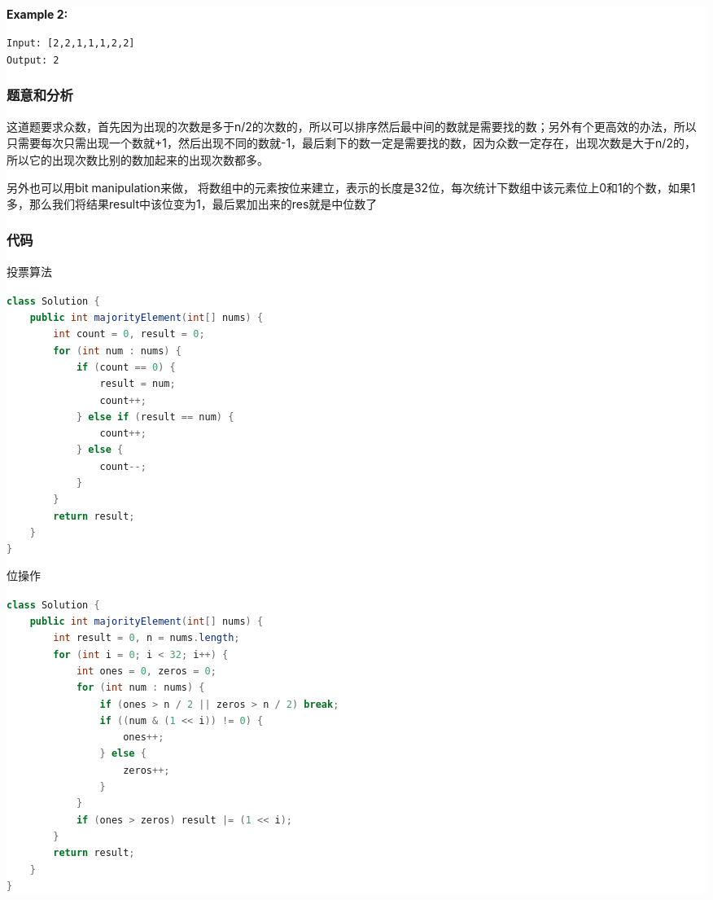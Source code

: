 **Example 2:**

```text
Input: [2,2,1,1,1,2,2]
Output: 2
```

### 题意和分析

这道题要求众数，首先因为出现的次数是多于n/2的次数的，所以可以排序然后最中间的数就是需要找的数；另外有个更高效的办法，所以只需要每次只需出现一个数就+1，然后出现不同的数就-1，最后剩下的数一定是需要找的数，因为众数一定存在，出现次数是大于n/2的，所以它的出现次数比别的数加起来的出现次数都多。

另外也可以用bit manipulation来做， 将数组中的元素按位来建立，表示的长度是32位，每次统计下数组中该元素位上0和1的个数，如果1多，那么我们将结果result中该位变为1，最后累加出来的res就是中位数了

### 代码

投票算法

```java
class Solution {
    public int majorityElement(int[] nums) {
        int count = 0, result = 0;
        for (int num : nums) {
            if (count == 0) {
                result = num;
                count++;
            } else if (result == num) {
                count++;
            } else {
                count--;
            }
        }
        return result;
    }
}
```

位操作

```java
class Solution {
    public int majorityElement(int[] nums) {
        int result = 0, n = nums.length;
        for (int i = 0; i < 32; i++) {
            int ones = 0, zeros = 0;
            for (int num : nums) {
                if (ones > n / 2 || zeros > n / 2) break;
                if ((num & (1 << i)) != 0) {
                    ones++;
                } else {
                    zeros++;
                }
            }
            if (ones > zeros) result |= (1 << i);
        }
        return result;
    }
}
```
